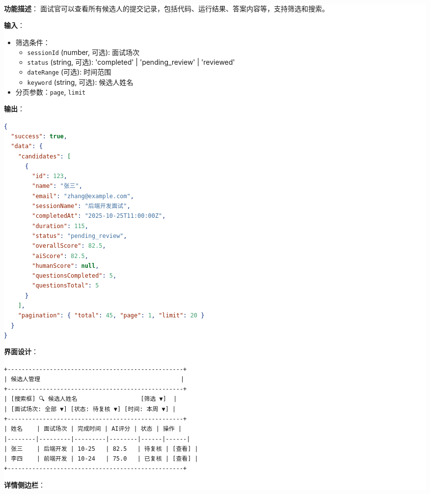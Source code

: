 **功能描述**：
面试官可以查看所有候选人的提交记录，包括代码、运行结果、答案内容等，支持筛选和搜索。

**输入**：
- 筛选条件：
  - `sessionId` (number, 可选): 面试场次
  - `status` (string, 可选): 'completed' | 'pending_review' | 'reviewed'
  - `dateRange` (可选): 时间范围
  - `keyword` (string, 可选): 候选人姓名
- 分页参数：`page`, `limit`

**输出**：
```json
{
  "success": true,
  "data": {
    "candidates": [
      {
        "id": 123,
        "name": "张三",
        "email": "zhang@example.com",
        "sessionName": "后端开发面试",
        "completedAt": "2025-10-25T11:00:00Z",
        "duration": 115,
        "status": "pending_review",
        "overallScore": 82.5,
        "aiScore": 82.5,
        "humanScore": null,
        "questionsCompleted": 5,
        "questionsTotal": 5
      }
    ],
    "pagination": { "total": 45, "page": 1, "limit": 20 }
  }
}
```

**界面设计**：

```
+--------------------------------------------------+
| 候选人管理                                        |
+--------------------------------------------------+
| [搜索框] 🔍 候选人姓名                  [筛选 ▼]  |
| [面试场次: 全部 ▼] [状态: 待复核 ▼] [时间: 本周 ▼] |
+--------------------------------------------------+
| 姓名    | 面试场次 | 完成时间 | AI评分 | 状态 | 操作 |
|--------|---------|---------|--------|------|------|
| 张三    | 后端开发 | 10-25   | 82.5   | 待复核 | [查看] |
| 李四    | 前端开发 | 10-24   | 75.0   | 已复核 | [查看] |
+--------------------------------------------------+
```

**详情侧边栏**：
